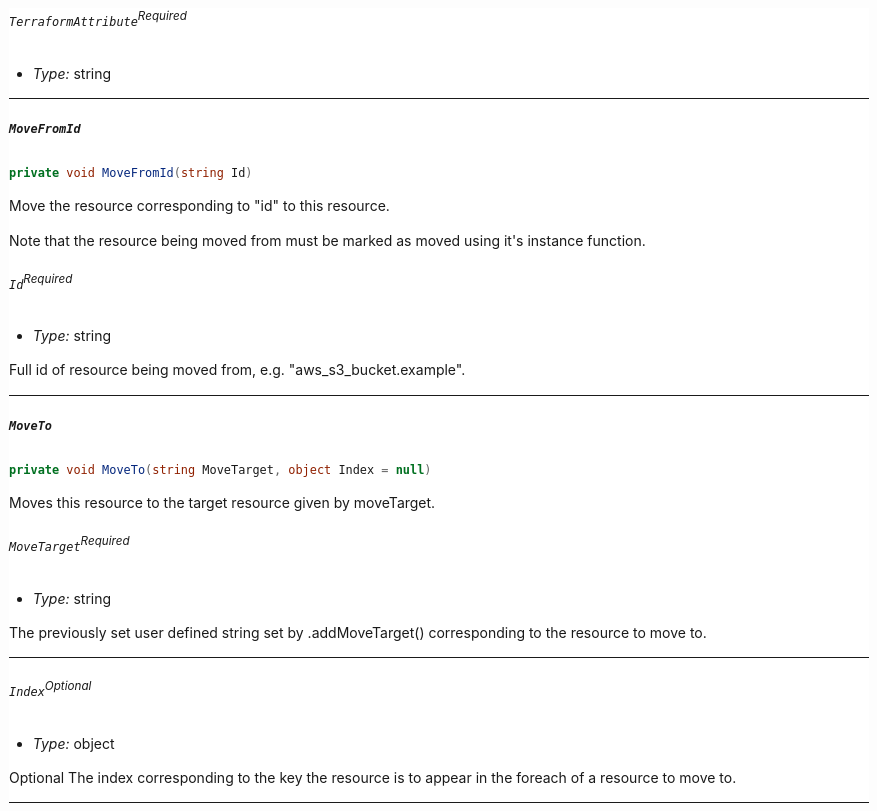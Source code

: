 ###### `TerraformAttribute`<sup>Required</sup> <a name="TerraformAttribute" id="@cdktf/provider-ionoscloud.firewall.Firewall.interpolationForAttribute.parameter.terraformAttribute"></a>

- *Type:* string

---

##### `MoveFromId` <a name="MoveFromId" id="@cdktf/provider-ionoscloud.firewall.Firewall.moveFromId"></a>

```csharp
private void MoveFromId(string Id)
```

Move the resource corresponding to "id" to this resource.

Note that the resource being moved from must be marked as moved using it's instance function.

###### `Id`<sup>Required</sup> <a name="Id" id="@cdktf/provider-ionoscloud.firewall.Firewall.moveFromId.parameter.id"></a>

- *Type:* string

Full id of resource being moved from, e.g. "aws_s3_bucket.example".

---

##### `MoveTo` <a name="MoveTo" id="@cdktf/provider-ionoscloud.firewall.Firewall.moveTo"></a>

```csharp
private void MoveTo(string MoveTarget, object Index = null)
```

Moves this resource to the target resource given by moveTarget.

###### `MoveTarget`<sup>Required</sup> <a name="MoveTarget" id="@cdktf/provider-ionoscloud.firewall.Firewall.moveTo.parameter.moveTarget"></a>

- *Type:* string

The previously set user defined string set by .addMoveTarget() corresponding to the resource to move to.

---

###### `Index`<sup>Optional</sup> <a name="Index" id="@cdktf/provider-ionoscloud.firewall.Firewall.moveTo.parameter.index"></a>

- *Type:* object

Optional The index corresponding to the key the resource is to appear in the foreach of a resource to move to.

---